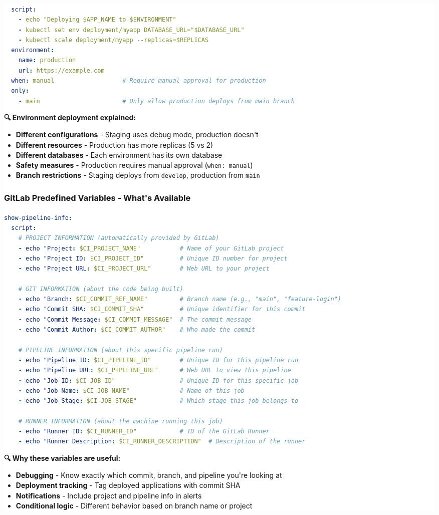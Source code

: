 ```yaml
  script:
    - echo "Deploying $APP_NAME to $ENVIRONMENT"
    - kubectl set env deployment/myapp DATABASE_URL="$DATABASE_URL"
    - kubectl scale deployment/myapp --replicas=$REPLICAS
  environment:
    name: production
    url: https://example.com
  when: manual                   # Require manual approval for production
  only:
    - main                       # Only allow production deploys from main branch
```

**🔍 Environment deployment explained:**
- **Different configurations** - Staging uses debug mode, production doesn't
- **Different resources** - Production has more replicas (5 vs 2)
- **Different databases** - Each environment has its own database
- **Safety measures** - Production requires manual approval (`when: manual`)
- **Branch restrictions** - Staging deploys from `develop`, production from `main`

### **GitLab Predefined Variables - What's Available**
```yaml
show-pipeline-info:
  script:
    # PROJECT INFORMATION (automatically provided by GitLab)
    - echo "Project: $CI_PROJECT_NAME"           # Name of your GitLab project
    - echo "Project ID: $CI_PROJECT_ID"          # Unique ID number for project
    - echo "Project URL: $CI_PROJECT_URL"        # Web URL to your project
    
    # GIT INFORMATION (about the code being built)
    - echo "Branch: $CI_COMMIT_REF_NAME"         # Branch name (e.g., "main", "feature-login")
    - echo "Commit SHA: $CI_COMMIT_SHA"          # Unique identifier for this commit
    - echo "Commit Message: $CI_COMMIT_MESSAGE"  # The commit message
    - echo "Commit Author: $CI_COMMIT_AUTHOR"    # Who made the commit
    
    # PIPELINE INFORMATION (about this specific pipeline run)
    - echo "Pipeline ID: $CI_PIPELINE_ID"        # Unique ID for this pipeline run
    - echo "Pipeline URL: $CI_PIPELINE_URL"      # Web URL to view this pipeline
    - echo "Job ID: $CI_JOB_ID"                  # Unique ID for this specific job
    - echo "Job Name: $CI_JOB_NAME"              # Name of this job
    - echo "Job Stage: $CI_JOB_STAGE"            # Which stage this job belongs to
    
    # RUNNER INFORMATION (about the machine running this job)
    - echo "Runner ID: $CI_RUNNER_ID"            # ID of the GitLab Runner
    - echo "Runner Description: $CI_RUNNER_DESCRIPTION"  # Description of the runner
```

**🔍 Why these variables are useful:**
- **Debugging** - Know exactly which commit, branch, and pipeline you're looking at
- **Deployment tracking** - Tag deployed applications with commit SHA
- **Notifications** - Include project and pipeline info in alerts
- **Conditional logic** - Different behavior based on branch name or project
